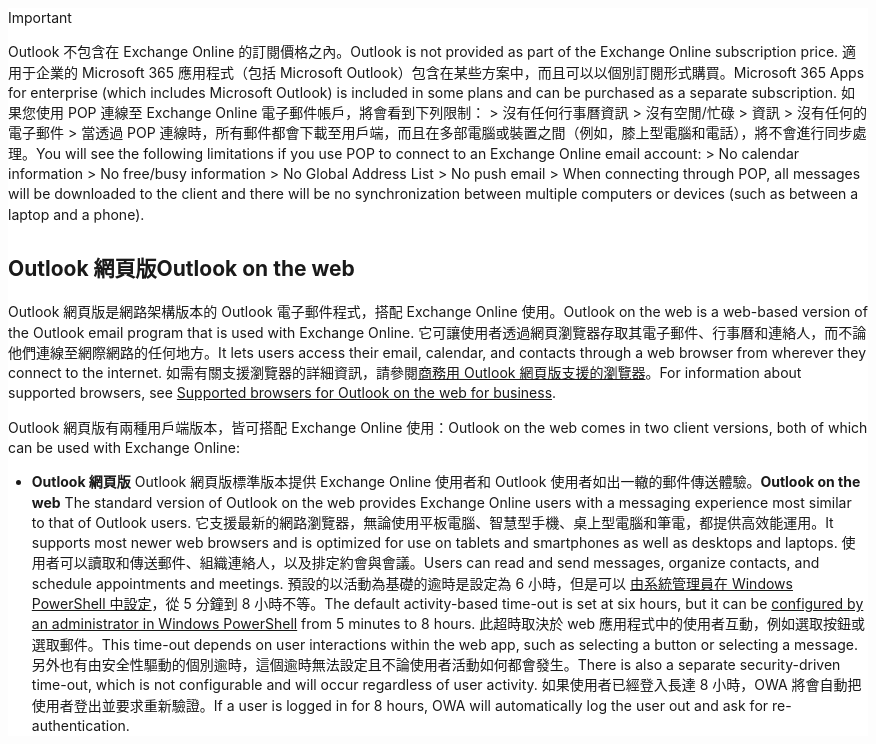 > [!IMPORTANT]
>  <span data-ttu-id="e73b4-125">Outlook 不包含在 Exchange Online 的訂閱價格之內。</span><span class="sxs-lookup"><span data-stu-id="e73b4-125">Outlook is not provided as part of the Exchange Online subscription price.</span></span> <span data-ttu-id="e73b4-126">適用于企業的 Microsoft 365 應用程式（包括 Microsoft Outlook）包含在某些方案中，而且可以以個別訂閱形式購買。</span><span class="sxs-lookup"><span data-stu-id="e73b4-126">Microsoft 365 Apps for enterprise (which includes Microsoft Outlook) is included in some plans and can be purchased as a separate subscription.</span></span> <span data-ttu-id="e73b4-127">如果您使用 POP 連線至 Exchange Online 電子郵件帳戶，將會看到下列限制： > 沒有任何行事曆資訊 > 沒有空閒/忙碌 > 資訊 > 沒有任何的電子郵件 > 當透過 POP 連線時，所有郵件都會下載至用戶端，而且在多部電腦或裝置之間（例如，膝上型電腦和電話），將不會進行同步處理。</span><span class="sxs-lookup"><span data-stu-id="e73b4-127">You will see the following limitations if you use POP to connect to an Exchange Online email account: >  No calendar information >  No free/busy information >  No Global Address List >  No push email >  When connecting through POP, all messages will be downloaded to the client and there will be no synchronization between multiple computers or devices (such as between a laptop and a phone).</span></span> 
  
## <a name="outlook-on-the-web"></a><span data-ttu-id="e73b4-128">Outlook 網頁版</span><span class="sxs-lookup"><span data-stu-id="e73b4-128">Outlook on the web</span></span>

<span data-ttu-id="e73b4-129">Outlook 網頁版是網路架構版本的 Outlook 電子郵件程式，搭配 Exchange Online 使用。</span><span class="sxs-lookup"><span data-stu-id="e73b4-129">Outlook on the web is a web-based version of the Outlook email program that is used with Exchange Online.</span></span> <span data-ttu-id="e73b4-130">它可讓使用者透過網頁瀏覽器存取其電子郵件、行事曆和連絡人，而不論他們連線至網際網路的任何地方。</span><span class="sxs-lookup"><span data-stu-id="e73b4-130">It lets users access their email, calendar, and contacts through a web browser from wherever they connect to the internet.</span></span> <span data-ttu-id="e73b4-131">如需有關支援瀏覽器的詳細資訊，請參閱[商務用 Outlook 網頁版支援的瀏覽器](https://support.office.com/article/Supported-browsers-for-Outlook-Web-App-c89774d6-0722-4c93-a547-ef45e693e006)。</span><span class="sxs-lookup"><span data-stu-id="e73b4-131">For information about supported browsers, see [Supported browsers for Outlook on the web for business](https://support.office.com/article/Supported-browsers-for-Outlook-Web-App-c89774d6-0722-4c93-a547-ef45e693e006).</span></span>
  
<span data-ttu-id="e73b4-132">Outlook 網頁版有兩種用戶端版本，皆可搭配 Exchange Online 使用：</span><span class="sxs-lookup"><span data-stu-id="e73b4-132">Outlook on the web comes in two client versions, both of which can be used with Exchange Online:</span></span>
  
- <span data-ttu-id="e73b4-133">**Outlook 網頁版** Outlook 網頁版標準版本提供 Exchange Online 使用者和 Outlook 使用者如出一轍的郵件傳送體驗。</span><span class="sxs-lookup"><span data-stu-id="e73b4-133">**Outlook on the web** The standard version of Outlook on the web provides Exchange Online users with a messaging experience most similar to that of Outlook users.</span></span> <span data-ttu-id="e73b4-134">它支援最新的網路瀏覽器，無論使用平板電腦、智慧型手機、桌上型電腦和筆電，都提供高效能運用。</span><span class="sxs-lookup"><span data-stu-id="e73b4-134">It supports most newer web browsers and is optimized for use on tablets and smartphones as well as desktops and laptops.</span></span> <span data-ttu-id="e73b4-135">使用者可以讀取和傳送郵件、組織連絡人，以及排定約會與會議。</span><span class="sxs-lookup"><span data-stu-id="e73b4-135">Users can read and send messages, organize contacts, and schedule appointments and meetings.</span></span> <span data-ttu-id="e73b4-136">預設的以活動為基礎的逾時是設定為 6 小時，但是可以 [由系統管理員在 Windows PowerShell 中設定](https://go.microsoft.com/fwlink/p/?LinkId=399155)，從 5 分鐘到 8 小時不等。</span><span class="sxs-lookup"><span data-stu-id="e73b4-136">The default activity-based time-out is set at six hours, but it can be [configured by an administrator in Windows PowerShell](https://go.microsoft.com/fwlink/p/?LinkId=399155) from 5 minutes to 8 hours.</span></span> <span data-ttu-id="e73b4-137">此超時取決於 web 應用程式中的使用者互動，例如選取按鈕或選取郵件。</span><span class="sxs-lookup"><span data-stu-id="e73b4-137">This time-out depends on user interactions within the web app, such as selecting a button or selecting a message.</span></span> <span data-ttu-id="e73b4-138">另外也有由安全性驅動的個別逾時，這個逾時無法設定且不論使用者活動如何都會發生。</span><span class="sxs-lookup"><span data-stu-id="e73b4-138">There is also a separate security-driven time-out, which is not configurable and will occur regardless of user activity.</span></span> <span data-ttu-id="e73b4-139">如果使用者已經登入長達 8 小時，OWA 將會自動把使用者登出並要求重新驗證。</span><span class="sxs-lookup"><span data-stu-id="e73b4-139">If a user is logged in for 8 hours, OWA will automatically log the user out and ask for re-authentication.</span></span> 
